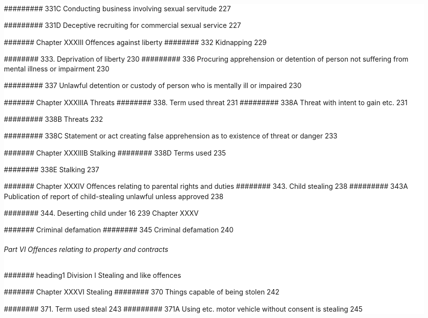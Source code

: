 ######### 331C
Conducting business involving sexual servitude 227

######### 331D
Deceptive recruiting for commercial sexual service 227

####### Chapter XXXIII  Offences against liberty
######## 332
Kidnapping 229

######## 333. Deprivation of liberty 230
######### 336
Procuring apprehension or detention of person not suffering from mental illness or impairment 230

######### 337
Unlawful detention or custody of person who is mentally ill or impaired 230

####### Chapter XXXIIIA  Threats
######## 338. Term used threat 231
######### 338A
Threat with intent to gain etc. 231

######### 338B
Threats 232

######### 338C
Statement or act creating false apprehension as to existence of threat or danger 233

####### Chapter XXXIIIB  Stalking
######## 338D
Terms used 235

######## 338E
Stalking 237

####### Chapter XXXIV  Offences relating to parental rights and duties
######## 343. Child stealing 238
######### 343A
Publication of report of child-stealing unlawful unless approved 238

######## 344. Deserting child under 16 239
Chapter XXXV 

####### Criminal defamation
######## 345
Criminal defamation 240

###### Part VI  Offences relating to property and contracts
####### heading1
Division I  Stealing and like offences

####### Chapter XXXVI  Stealing
######## 370
Things capable of being stolen 242

######## 371. Term used steal 243
######### 371A
Using etc. motor vehicle without consent is stealing 245
